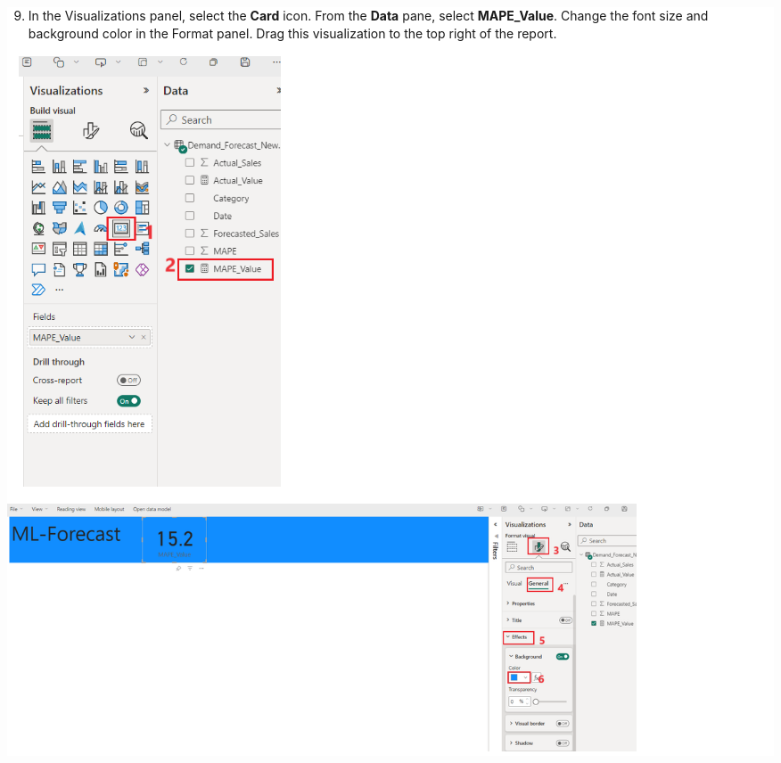 9.  In the Visualizations panel, select the **Card** icon. From
    the **Data** pane, select **MAPE_Value**. Change the font size and
    background color in the Format panel. Drag this visualization to the
    top right of the report.

<img src="./media/image50.png"
style="width:3.33333in;height:5.0375in" />

<img src="./media/image51.png"
style="width:7.36029in;height:2.8875in" />
